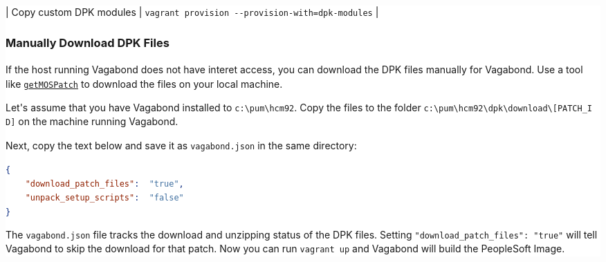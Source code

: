 | Copy custom DPK modules                      | `vagrant provision --provision-with=dpk-modules` |

### Manually Download DPK Files

If the host running Vagabond does not have interet access, you can download the DPK files manually for Vagabond. Use a tool like [`getMOSPatch`](http://psadmin.io/2016/08/23/simplify-peoplesoft-image-downloads/) to download the files on your local machine. 

Let's assume that you have Vagabond installed to `c:\pum\hcm92`. Copy the files to the folder `c:\pum\hcm92\dpk\download\[PATCH_ID]` on the machine running Vagabond.

Next, copy the text below and save it as `vagabond.json` in the same directory: 

```json
{
    "download_patch_files":  "true",
    "unpack_setup_scripts":  "false"
}
```

The `vagabond.json` file tracks the download and unzipping status of the DPK files. Setting `"download_patch_files": "true"` will tell Vagabond to skip the download for that patch. Now you can run `vagrant up` and Vagabond will build the PeopleSoft Image.